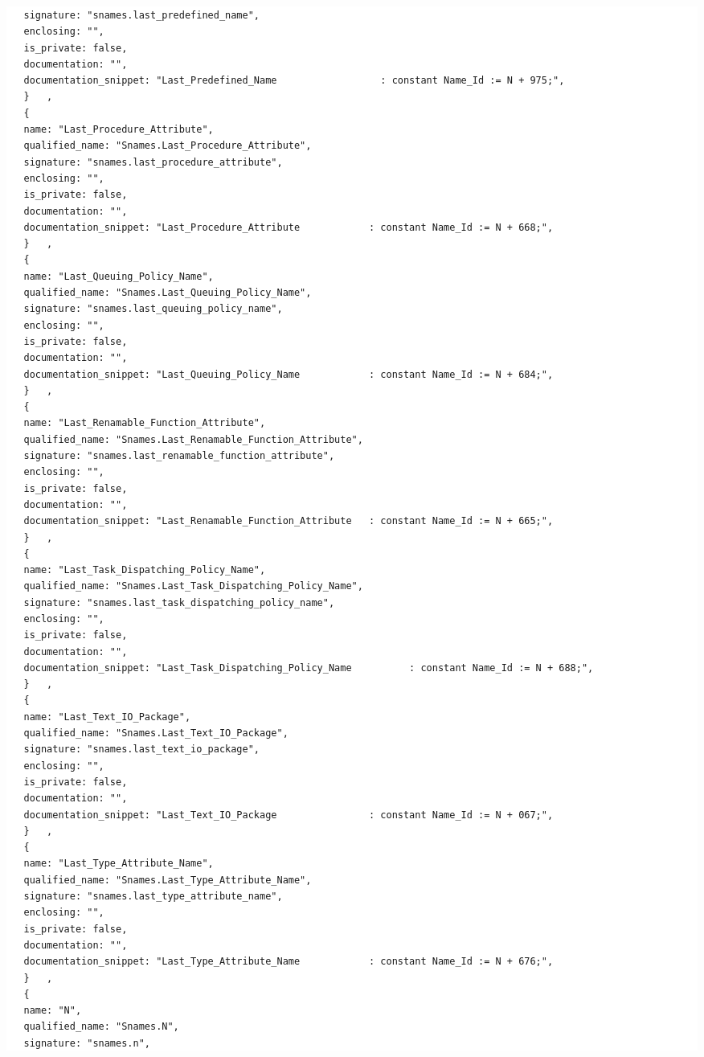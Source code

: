        signature: "snames.last_predefined_name",
       enclosing: "",
       is_private: false,
       documentation: "",
       documentation_snippet: "Last_Predefined_Name                  : constant Name_Id := N + 975;",
       }   ,
       {
       name: "Last_Procedure_Attribute",
       qualified_name: "Snames.Last_Procedure_Attribute",
       signature: "snames.last_procedure_attribute",
       enclosing: "",
       is_private: false,
       documentation: "",
       documentation_snippet: "Last_Procedure_Attribute            : constant Name_Id := N + 668;",
       }   ,
       {
       name: "Last_Queuing_Policy_Name",
       qualified_name: "Snames.Last_Queuing_Policy_Name",
       signature: "snames.last_queuing_policy_name",
       enclosing: "",
       is_private: false,
       documentation: "",
       documentation_snippet: "Last_Queuing_Policy_Name            : constant Name_Id := N + 684;",
       }   ,
       {
       name: "Last_Renamable_Function_Attribute",
       qualified_name: "Snames.Last_Renamable_Function_Attribute",
       signature: "snames.last_renamable_function_attribute",
       enclosing: "",
       is_private: false,
       documentation: "",
       documentation_snippet: "Last_Renamable_Function_Attribute   : constant Name_Id := N + 665;",
       }   ,
       {
       name: "Last_Task_Dispatching_Policy_Name",
       qualified_name: "Snames.Last_Task_Dispatching_Policy_Name",
       signature: "snames.last_task_dispatching_policy_name",
       enclosing: "",
       is_private: false,
       documentation: "",
       documentation_snippet: "Last_Task_Dispatching_Policy_Name          : constant Name_Id := N + 688;",
       }   ,
       {
       name: "Last_Text_IO_Package",
       qualified_name: "Snames.Last_Text_IO_Package",
       signature: "snames.last_text_io_package",
       enclosing: "",
       is_private: false,
       documentation: "",
       documentation_snippet: "Last_Text_IO_Package                : constant Name_Id := N + 067;",
       }   ,
       {
       name: "Last_Type_Attribute_Name",
       qualified_name: "Snames.Last_Type_Attribute_Name",
       signature: "snames.last_type_attribute_name",
       enclosing: "",
       is_private: false,
       documentation: "",
       documentation_snippet: "Last_Type_Attribute_Name            : constant Name_Id := N + 676;",
       }   ,
       {
       name: "N",
       qualified_name: "Snames.N",
       signature: "snames.n",